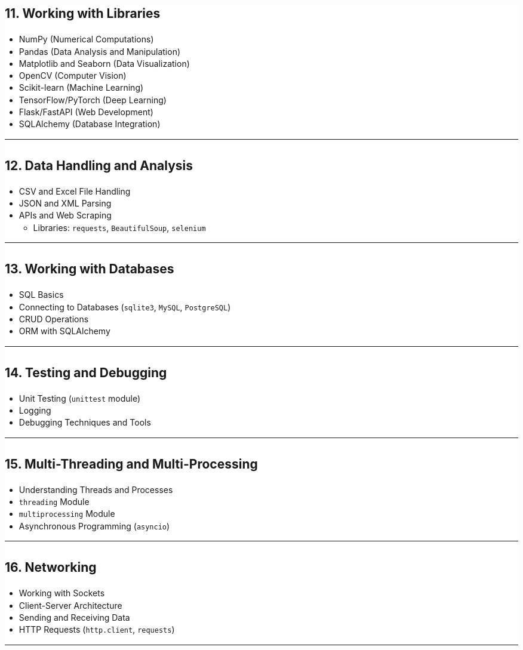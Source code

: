 
## 11. Working with Libraries
- NumPy (Numerical Computations)
- Pandas (Data Analysis and Manipulation)
- Matplotlib and Seaborn (Data Visualization)
- OpenCV (Computer Vision)
- Scikit-learn (Machine Learning)
- TensorFlow/PyTorch (Deep Learning)
- Flask/FastAPI (Web Development)
- SQLAlchemy (Database Integration)

---

## 12. Data Handling and Analysis
- CSV and Excel File Handling
- JSON and XML Parsing
- APIs and Web Scraping
  - Libraries: `requests`, `BeautifulSoup`, `selenium`

---

## 13. Working with Databases
- SQL Basics
- Connecting to Databases (`sqlite3`, `MySQL`, `PostgreSQL`)
- CRUD Operations
- ORM with SQLAlchemy

---

## 14. Testing and Debugging
- Unit Testing (`unittest` module)
- Logging
- Debugging Techniques and Tools

---

## 15. Multi-Threading and Multi-Processing
- Understanding Threads and Processes
- `threading` Module
- `multiprocessing` Module
- Asynchronous Programming (`asyncio`)

---

## 16. Networking
- Working with Sockets
- Client-Server Architecture
- Sending and Receiving Data
- HTTP Requests (`http.client`, `requests`)

---
